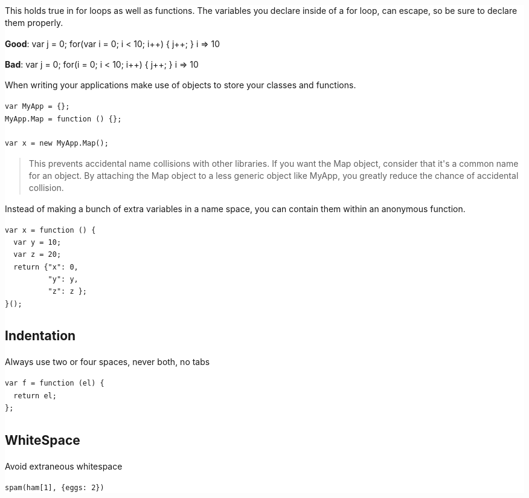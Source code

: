 This holds true in for loops as well as functions. The variables you declare
inside of a for loop, can escape, so be sure to declare them properly.

__Good__:
    var j = 0;
    for(var i = 0; i < 10; i++) {
      j++;
    }
    i
    => 10


__Bad__:
    var j = 0;
    for(i = 0; i < 10; i++) {
      j++;
    }
    i
    => 10

When writing your applications make use of objects to store your classes and functions.

    var MyApp = {};
    MyApp.Map = function () {};
  
    var x = new MyApp.Map();

> This prevents accidental name collisions with other libraries. If you want the
> Map object, consider that it's a common name for an object. By attaching the
> Map object to a less generic object like MyApp, you greatly reduce the chance
> of accidental collision.

Instead of making a bunch of extra variables in a name space, you can contain them within an anonymous function.

    var x = function () {
      var y = 10;
      var z = 20;
      return {"x": 0,
              "y": y,
              "z": z };
    }();

## Indentation ##

Always use two or four spaces, never both, no tabs

    var f = function (el) {
      return el;
    };

## WhiteSpace ##

Avoid extraneous whitespace

    spam(ham[1], {eggs: 2})

